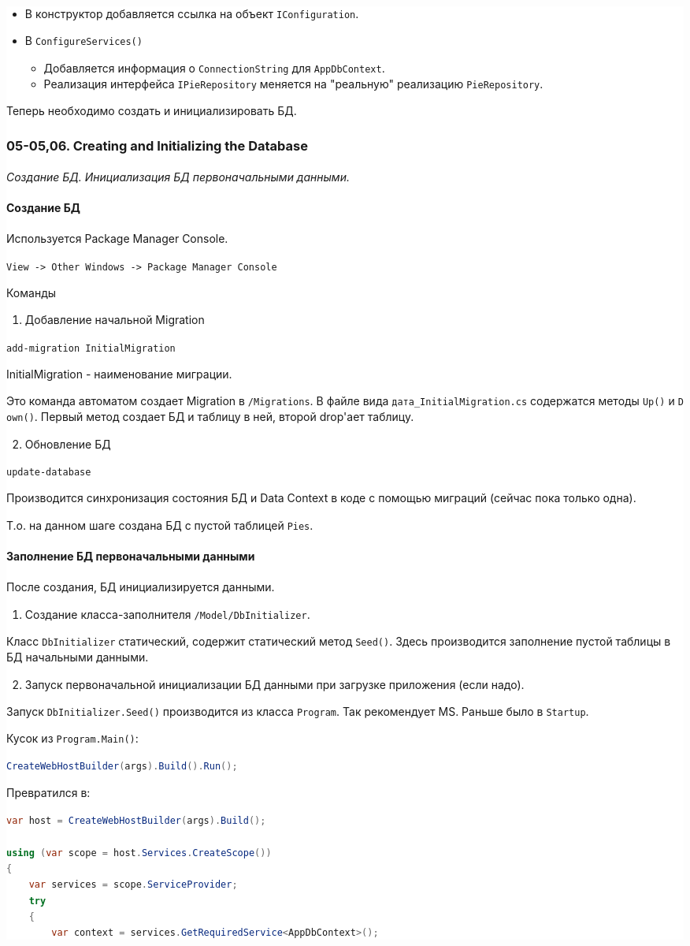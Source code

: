```csharp
```
* В конструктор добавляется ссылка на объект `IConfiguration`.

* В `ConfigureServices()`

  * Добавляется информация о `ConnectionString` для `AppDbContext`.
  * Реализация интерфейса `IPieRepository` меняется на "реальную" реализацию `PieRepository`.

Теперь необходимо создать и инициализировать БД.


### 05-05,06. Creating and Initializing the Database

*Создание БД. Инициализация БД первоначальными данными.*

#### Создание БД

Используется Package Manager Console.
```
View -> Other Windows -> Package Manager Console
```

Команды

1. Добавление начальной Migration
```
add-migration InitialMigration
```
InitialMigration - наименование миграции.

Это команда автоматом создает Migration в `/Migrations`.
В файле вида `дата_InitialMigration.cs` содержатся методы `Up()` и `Down()`.
Первый метод создает БД и таблицу в ней, второй drop'ает таблицу.

2. Обновление БД
```
update-database
```
Производится синхронизация состояния БД и Data Context в коде с помощью миграций
(сейчас пока только одна).

Т.о. на данном шаге создана БД с пустой таблицей `Pies`.

#### Заполнение БД первоначальными данными

После создания, БД инициализируется данными.

1. Создание класса-заполнителя `/Model/DbInitializer`.

Класс `DbInitializer` статический, содержит статический метод `Seed()`.
Здесь производится заполнение пустой таблицы в БД начальными данными.

2. Запуск первоначальной инициализации БД данными при загрузке приложения
(если надо).

Запуск `DbInitializer.Seed()` производится из класса `Program`.
Так рекомендует MS. Раньше было в `Startup`.

Кусок из `Program.Main()`:
```csharp
CreateWebHostBuilder(args).Build().Run();
```
Превратился в:
```csharp
var host = CreateWebHostBuilder(args).Build();

using (var scope = host.Services.CreateScope())
{
    var services = scope.ServiceProvider;
    try
    {
        var context = services.GetRequiredService<AppDbContext>();
```